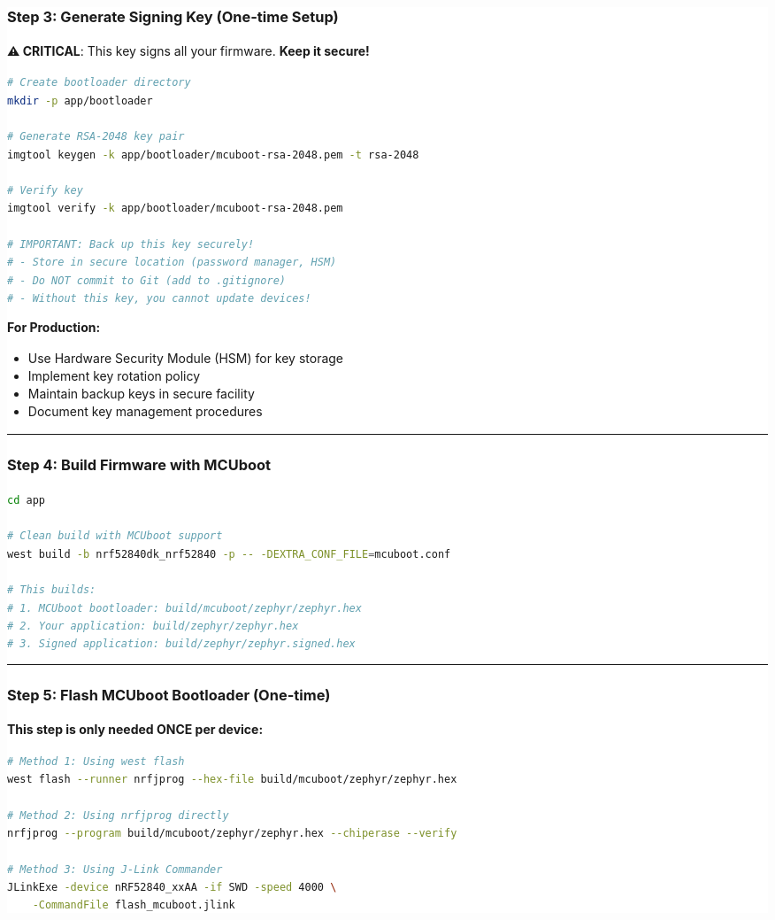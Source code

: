 
### Step 3: Generate Signing Key (One-time Setup)

**⚠️ CRITICAL**: This key signs all your firmware. **Keep it secure!**

```bash
# Create bootloader directory
mkdir -p app/bootloader

# Generate RSA-2048 key pair
imgtool keygen -k app/bootloader/mcuboot-rsa-2048.pem -t rsa-2048

# Verify key
imgtool verify -k app/bootloader/mcuboot-rsa-2048.pem

# IMPORTANT: Back up this key securely!
# - Store in secure location (password manager, HSM)
# - Do NOT commit to Git (add to .gitignore)
# - Without this key, you cannot update devices!
```

**For Production:**
- Use Hardware Security Module (HSM) for key storage
- Implement key rotation policy
- Maintain backup keys in secure facility
- Document key management procedures

---

### Step 4: Build Firmware with MCUboot

```bash
cd app

# Clean build with MCUboot support
west build -b nrf52840dk_nrf52840 -p -- -DEXTRA_CONF_FILE=mcuboot.conf

# This builds:
# 1. MCUboot bootloader: build/mcuboot/zephyr/zephyr.hex
# 2. Your application: build/zephyr/zephyr.hex
# 3. Signed application: build/zephyr/zephyr.signed.hex
```

---

### Step 5: Flash MCUboot Bootloader (One-time)

**This step is only needed ONCE per device:**

```bash
# Method 1: Using west flash
west flash --runner nrfjprog --hex-file build/mcuboot/zephyr/zephyr.hex

# Method 2: Using nrfjprog directly
nrfjprog --program build/mcuboot/zephyr/zephyr.hex --chiperase --verify

# Method 3: Using J-Link Commander
JLinkExe -device nRF52840_xxAA -if SWD -speed 4000 \
    -CommandFile flash_mcuboot.jlink
```
